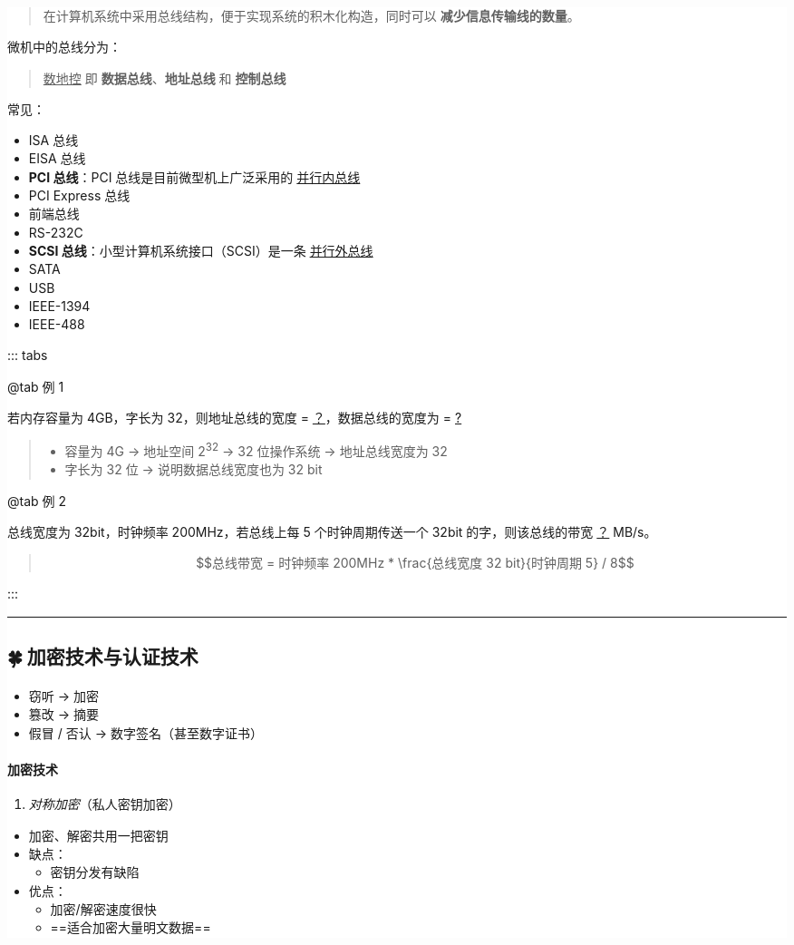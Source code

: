 > 在计算机系统中采用总线结构，便于实现系统的积木化构造，同时可以 **减少信息传输线的数量**。

微机中的总线分为：

> <u>数地控</u> 即 **数据总线**、**地址总线** 和 **控制总线**

常见：

- ISA 总线
- EISA 总线
- **PCI 总线**：PCI 总线是目前微型机上广泛采用的 <u>并行内总线</u>
- PCI Express 总线
- 前端总线
- RS-232C
- **SCSI 总线**：小型计算机系统接口（SCSI）是一条 <u>并行外总线</u>
- SATA
- USB
- IEEE-1394
- IEEE-488

::: tabs

@tab 例 1

若内存容量为 4GB，字长为 32，则地址总线的宽度 = <u> ？</u>，数据总线的宽度为 = <u> ? </u>

> - 容量为 4G → 地址空间 $2^{32}$ → 32 位操作系统 → 地址总线宽度为 32
> - 字长为 32 位 → 说明数据总线宽度也为 32 bit

@tab 例 2

总线宽度为 32bit，时钟频率 200MHz，若总线上每 5 个时钟周期传送一个 32bit 的字，则该总线的带宽 <u> ？</u> MB/s。

> $$总线带宽 = 时钟频率 200MHz * \frac{总线宽度 32 bit}{时钟周期 5} / 8$$

:::

---

## 🍀 加密技术与认证技术

- 窃听 → 加密
- 篡改 → 摘要
- 假冒 / 否认 → 数字签名（甚至数字证书）

#### 加密技术

1. _对称加密_（私人密钥加密）

- 加密、解密共用一把密钥
- 缺点：
  - 密钥分发有缺陷
- 优点：
  - 加密/解密速度很快
  - ==适合加密大量明文数据==

